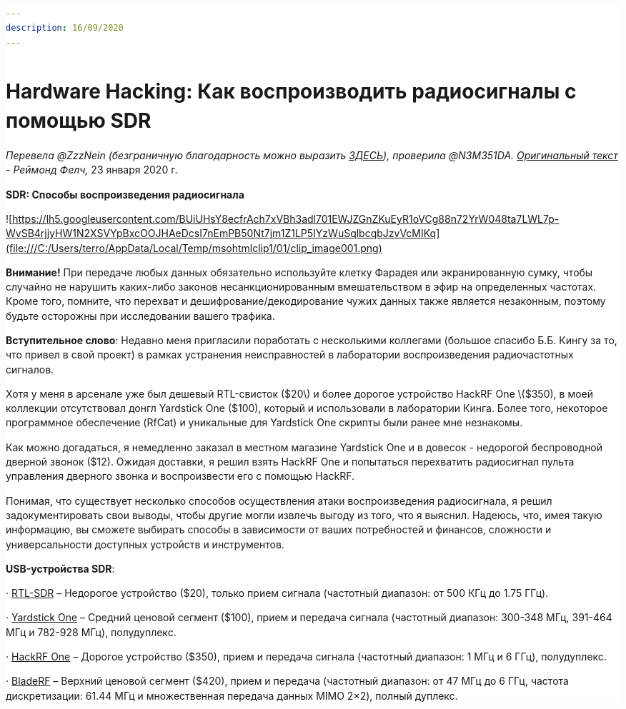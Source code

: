 ```yaml
---
description: 16/09/2020
---
```


# Hardware Hacking: Как воспроизводить радиосигналы с помощью SDR

_Перевела @ZzzNein_ _\(безграничную благодарность можно выразить_ [_ЗДЕСЬ_](https://yasobe.ru/na/na_perevody_i_kontent)_\), проверила @N3M351DA._ [_Оригинальный текст_](https://www.blackhillsinfosec.com/how-to-replay-rf-signals-using-sdr/) _- Реймонд Фелч,_ 23 января 2020 г.

**SDR: Способы воспроизведения радиосигнала**

![https://lh5.googleusercontent.com/BUiUHsY8ecfrAch7xVBh3adl701EWJZGnZKuEyR1oVCg88n72YrW048ta7LWL7p-WvSB4rjjyHW1N2XSVYpBxcOOJHAeDcsI7nEmPB50Nt7jm1Z1LP5IYzWuSqlbcqbJzvVcMIKq](file:///C:/Users/terro/AppData/Local/Temp/msohtmlclip1/01/clip_image001.png)

**Внимание!** При передаче любых данных обязательно используйте клетку Фарадея или экранированную сумку, чтобы случайно не нарушить каких-либо законов несанкционированным вмешательством в эфир на определенных частотах. Кроме того, помните, что перехват и дешифрование/декодирование чужих данных также является незаконным, поэтому будьте осторожны при исследовании вашего трафика.

**Вступительное слово**: Недавно меня пригласили поработать с несколькими коллегами \(большое спасибо Б.Б. Кингу за то, что привел в свой проект\) в рамках устранения неисправностей в лаборатории воспроизведения радиочастотных сигналов.

Хотя у меня в арсенале уже был дешевый RTL-свисток \($20\) и более дорогое устройство HackRF One \($350\), в моей коллекции отсутствовал донгл Yardstick One \($100\), который и использовали в лаборатории Кинга. Более того, некоторое программное обеспечение \(RfCat\) и уникальные для Yardstick One скрипты были ранее мне незнакомы.

Как можно догадаться, я немедленно заказал в местном магазине Yardstick One и в довесок - недорогой беспроводной дверной звонок \($12\). Ожидая доставки, я решил взять HackRF One и попытаться перехватить радиосигнал пульта управления дверного звонка и воспроизвести его с помощью HackRF.

Понимая, что существует несколько способов осуществления атаки воспроизведения радиосигнала, я решил задокументировать свои выводы, чтобы другие могли извлечь выгоду из того, что я выяснил. Надеюсь, что, имея такую информацию, вы сможете выбирать способы в зависимости от ваших потребностей и финансов, сложности и универсальности доступных устройств и инструментов.

**USB-устройства SDR**:

·         [RTL-SDR](https://www.rtl-sdr.com/buy-rtl-sdr-dvb-t-dongles/) – Недорогое устройство \($20\), только прием сигнала \(частотный диапазон: от 500 КГц до 1.75 ГГц\).

·         [Yardstick One](https://greatscottgadgets.com/yardstickone/) – Средний ценовой сегмент \($100\), прием и передача сигнала \(частотный диапазон: 300-348 МГц, 391-464 МГц и 782-928 МГц\), полудуплекс.

·         [HackRF One](https://greatscottgadgets.com/hackrf/) – Дорогое устройство \($350\), прием и передача сигнала \(частотный диапазон: 1 МГц и 6 ГГц\), полудуплекс.

·         [BladeRF](https://www.nuand.com/product/bladerf-x40/) – Верхний ценовой сегмент \($420\), прием и передача \(частотный диапазон: от 47 МГц до 6 ГГц, частота дискретизации: 61.44 МГц и множественная передача данных MIMO 2×2\), полный дуплекс.

